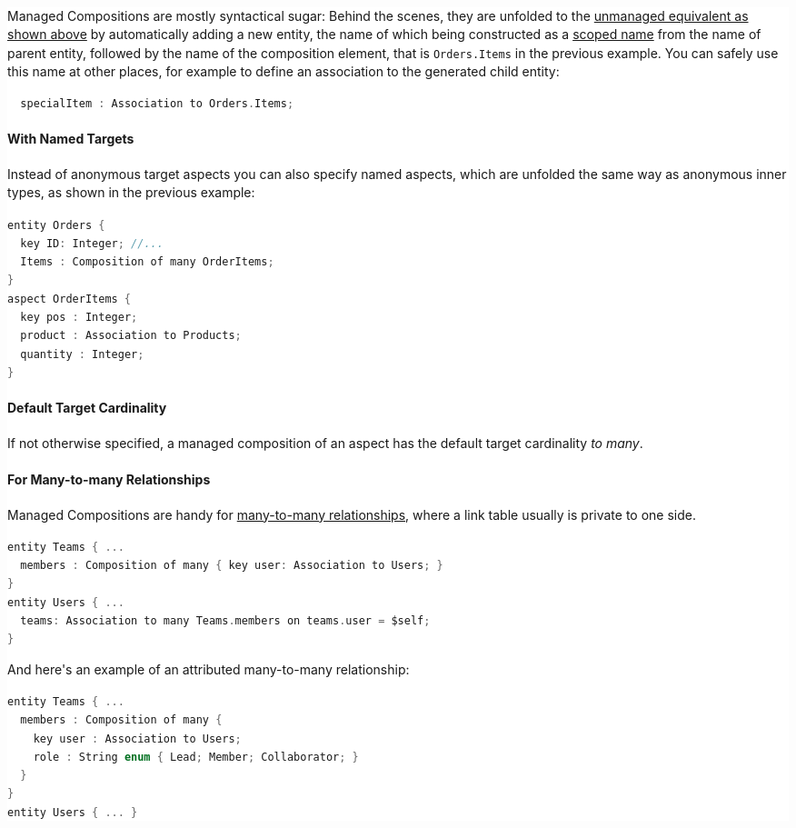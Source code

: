 Managed Compositions are mostly syntactical sugar: Behind the scenes, they are unfolded to the [unmanaged equivalent as shown above](#compositions)
by automatically adding a new entity, the name of which being constructed as a [scoped name](#scoped-names) from the name of parent entity, followed by the name of the composition element,
that is `Orders.Items` in the previous example.
You can safely use this name at other places, for example to define an association to the generated child entity:


```swift
  specialItem : Association to Orders.Items;
```


#### With Named Targets

Instead of anonymous target aspects you can also specify named aspects, which are unfolded the same way as anonymous inner types, as shown in the previous example:

```swift
entity Orders {
  key ID: Integer; //...
  Items : Composition of many OrderItems;
}
aspect OrderItems {
  key pos : Integer;
  product : Association to Products;
  quantity : Integer;
}
```

#### Default Target Cardinality

If not otherwise specified, a managed composition of an aspect has the default target cardinality *to many*.

#### For Many-to-many Relationships

Managed Compositions are handy for [many-to-many relationships](#many-to-many-associations), where a link table usually is private to one side.

```swift
entity Teams { ...
  members : Composition of many { key user: Association to Users; }
}
entity Users { ...
  teams: Association to many Teams.members on teams.user = $self;
}
```

And here's an example of an attributed many-to-many relationship:

```swift
entity Teams { ...
  members : Composition of many {
    key user : Association to Users;
    role : String enum { Lead; Member; Collaborator; }
  }
}
entity Users { ... }
```
